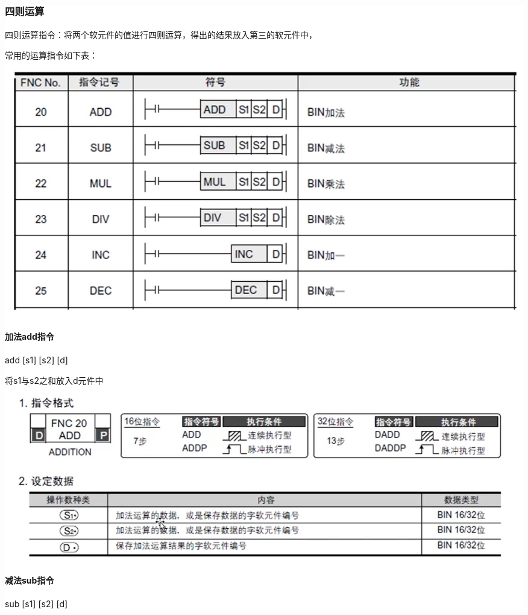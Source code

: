 ### 四则运算

四则运算指令：将两个软元件的值进行四则运算，得出的结果放入第三的软元件中，

常用的运算指令如下表：

![image-20240321190617820](./img/image-20240321190617820.png)　

####  加法add指令

add [s1] [s2] [d]

将s1与s2之和放入d元件中

![image-20240321190905967](./img/image-20240321190905967.png) 

####  减法sub指令

sub [s1] [s2] [d]
